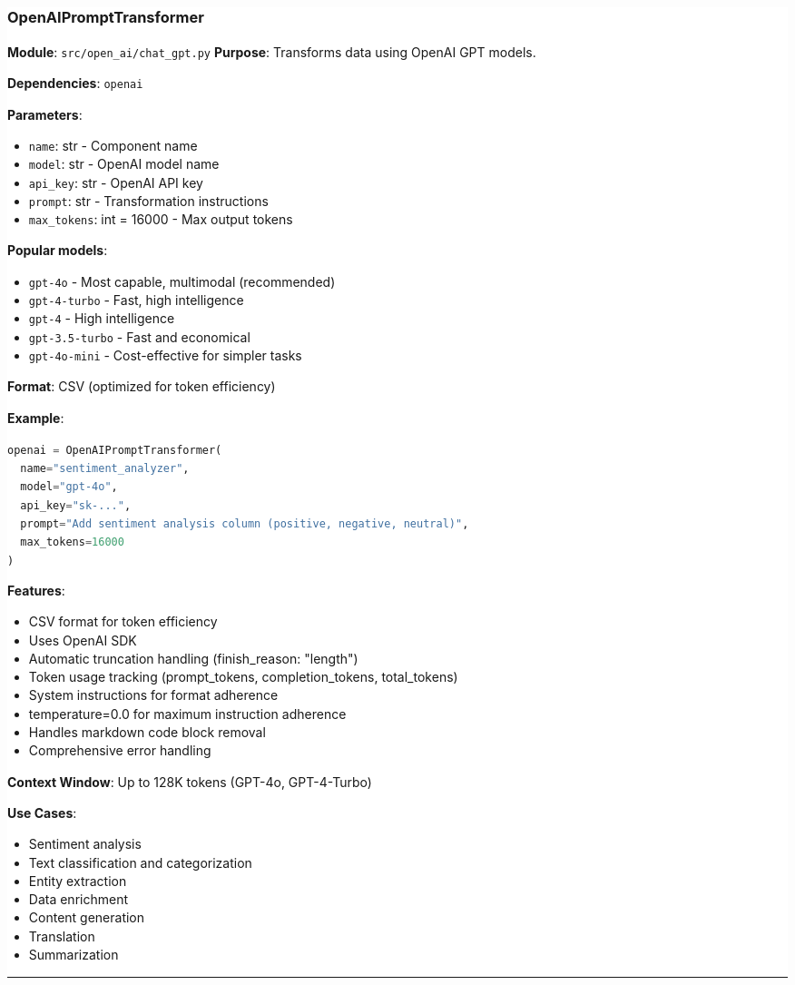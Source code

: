 ### OpenAIPromptTransformer
**Module**: `src/open_ai/chat_gpt.py`
**Purpose**: Transforms data using OpenAI GPT models.

**Dependencies**: `openai`

**Parameters**:
- `name`: str - Component name
- `model`: str - OpenAI model name
- `api_key`: str - OpenAI API key
- `prompt`: str - Transformation instructions
- `max_tokens`: int = 16000 - Max output tokens

**Popular models**: 
- `gpt-4o` - Most capable, multimodal (recommended)
- `gpt-4-turbo` - Fast, high intelligence
- `gpt-4` - High intelligence
- `gpt-3.5-turbo` - Fast and economical
- `gpt-4o-mini` - Cost-effective for simpler tasks

**Format**: CSV (optimized for token efficiency)

**Example**:
```python
openai = OpenAIPromptTransformer(
  name="sentiment_analyzer",
  model="gpt-4o",
  api_key="sk-...",
  prompt="Add sentiment analysis column (positive, negative, neutral)",
  max_tokens=16000
)
```

**Features**:
- CSV format for token efficiency
- Uses OpenAI SDK
- Automatic truncation handling (finish_reason: "length")
- Token usage tracking (prompt_tokens, completion_tokens, total_tokens)
- System instructions for format adherence
- temperature=0.0 for maximum instruction adherence
- Handles markdown code block removal
- Comprehensive error handling

**Context Window**: Up to 128K tokens (GPT-4o, GPT-4-Turbo)

**Use Cases**:
- Sentiment analysis
- Text classification and categorization
- Entity extraction
- Data enrichment
- Content generation
- Translation
- Summarization

---
